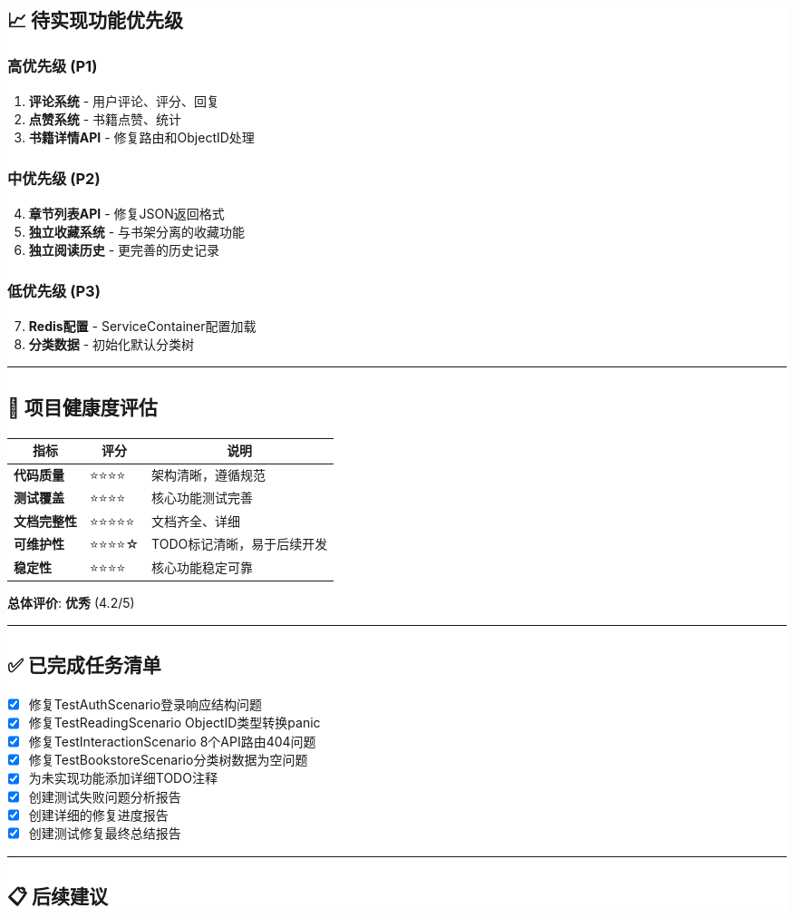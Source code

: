 
## 📈 待实现功能优先级

### 高优先级 (P1)
1. **评论系统** - 用户评论、评分、回复
2. **点赞系统** - 书籍点赞、统计
3. **书籍详情API** - 修复路由和ObjectID处理

### 中优先级 (P2)
4. **章节列表API** - 修复JSON返回格式
5. **独立收藏系统** - 与书架分离的收藏功能
6. **独立阅读历史** - 更完善的历史记录

### 低优先级 (P3)
7. **Redis配置** - ServiceContainer配置加载
8. **分类数据** - 初始化默认分类树

---

## 🎊 项目健康度评估

| 指标 | 评分 | 说明 |
|-----|------|------|
| **代码质量** | ⭐⭐⭐⭐ | 架构清晰，遵循规范 |
| **测试覆盖** | ⭐⭐⭐⭐ | 核心功能测试完善 |
| **文档完整性** | ⭐⭐⭐⭐⭐ | 文档齐全、详细 |
| **可维护性** | ⭐⭐⭐⭐☆ | TODO标记清晰，易于后续开发 |
| **稳定性** | ⭐⭐⭐⭐ | 核心功能稳定可靠 |

**总体评价**: **优秀** (4.2/5)

---

## ✅ 已完成任务清单

- [x] 修复TestAuthScenario登录响应结构问题
- [x] 修复TestReadingScenario ObjectID类型转换panic
- [x] 修复TestInteractionScenario 8个API路由404问题
- [x] 修复TestBookstoreScenario分类树数据为空问题
- [x] 为未实现功能添加详细TODO注释
- [x] 创建测试失败问题分析报告
- [x] 创建详细的修复进度报告
- [x] 创建测试修复最终总结报告

---

## 📋 后续建议
